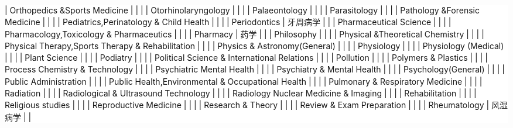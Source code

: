 | Orthopedics &Sports Medicine |  |  |
| Otorhinolaryngology |  |  |
| Palaeontology |  |  |
| Parasitology |  |  |
| Pathology &Forensic Medicine |  |  |
| Pediatrics,Perinatology & Child Health |  |  |
| Periodontics | 牙周病学 |  |
| Pharmaceutical Science |  |  |
| Pharmacology,Toxicology & Pharmaceutics |  |  |
| Pharmacy | 药学 |  |
| Philosophy |  |  |
| Physical &Theoretical Chemistry |  |  |
| Physical Therapy,Sports Therapy & Rehabilitation |  |  |
| Physics & Astronomy\(General\) |  |  |
| Physiology |  |  |
| Physiology \(Medical\) |  |  |
| Plant Science |  |  |
| Podiatry |  |  |
| Political Science & International Relations |  |  |
| Pollution |  |  |
| Polymers & Plastics |  |  |
| Process Chemistry & Technology |  |  |
| Psychiatric Mental Health |  |  |
| Psychiatry & Mental Health |  |  |
| Psychology\(General\) |  |  |
| Public Administration |  |  |
| Public Health,Environmental & Occupational Health |  |  |
| Pulmonary & Respiratory Medicine |  |  |
| Radiation |  |  |
| Radiological & Ultrasound Technology |  |  |
| Radiology Nuclear Medicine & Imaging |  |  |
| Rehabilitation |  |  |
| Religious studies |  |  |
| Reproductive Medicine |  |  |
| Research & Theory |  |  |
| Review & Exam Preparation |  |  |
| Rheumatology | 风湿病学 |  |